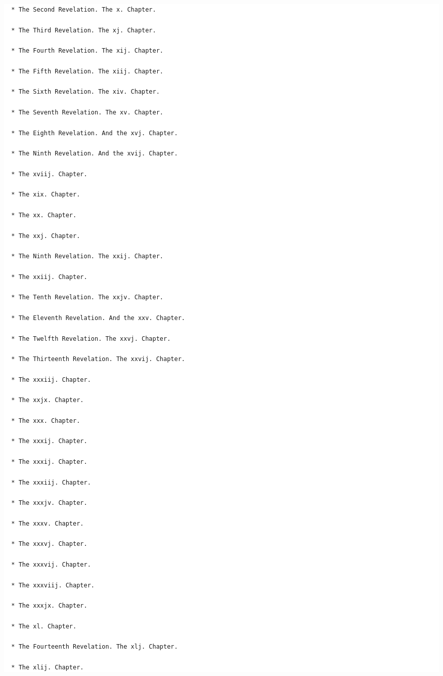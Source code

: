       * The Second Revelation. The x. Chapter.

      * The Third Revelation. The xj. Chapter.

      * The Fourth Revelation. The xij. Chapter.

      * The Fifth Revelation. The xiij. Chapter.

      * The Sixth Revelation. The xiv. Chapter.

      * The Seventh Revelation. The xv. Chapter.

      * The Eighth Revelation. And the xvj. Chapter.

      * The Ninth Revelation. And the xvij. Chapter.

      * The xviij. Chapter.

      * The xix. Chapter.

      * The xx. Chapter.

      * The xxj. Chapter.

      * The Ninth Revelation. The xxij. Chapter.

      * The xxiij. Chapter.

      * The Tenth Revelation. The xxjv. Chapter.

      * The Eleventh Revelation. And the xxv. Chapter.

      * The Twelfth Revelation. The xxvj. Chapter.

      * The Thirteenth Revelation. The xxvij. Chapter.

      * The xxxiij. Chapter.

      * The xxjx. Chapter.

      * The xxx. Chapter.

      * The xxxij. Chapter.

      * The xxxij. Chapter.

      * The xxxiij. Chapter.

      * The xxxjv. Chapter.

      * The xxxv. Chapter.

      * The xxxvj. Chapter.

      * The xxxvij. Chapter.

      * The xxxviij. Chapter.

      * The xxxjx. Chapter.

      * The xl. Chapter.

      * The Fourteenth Revelation. The xlj. Chapter.

      * The xlij. Chapter.
